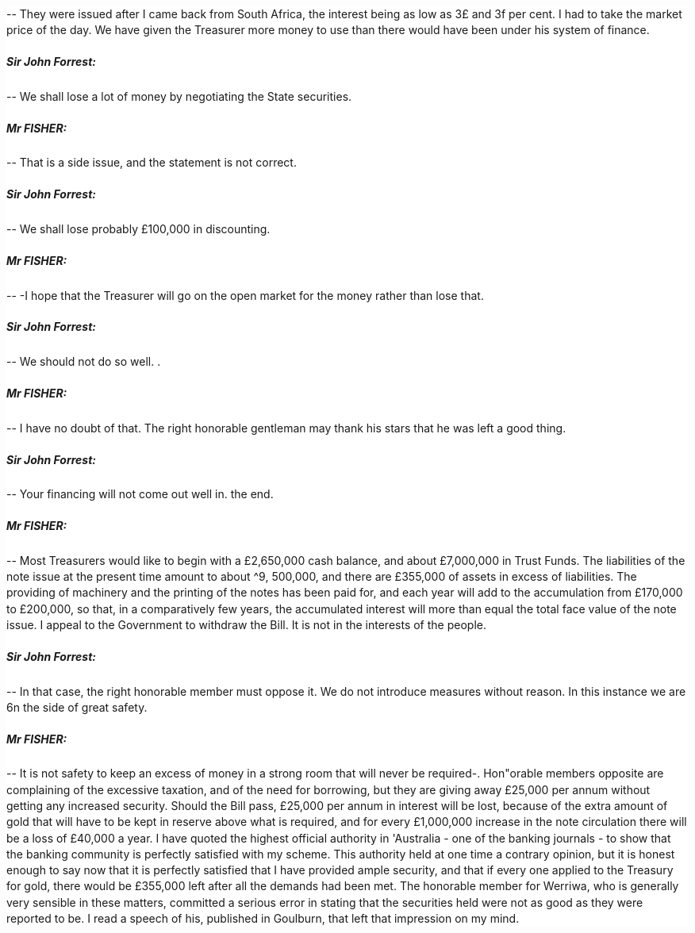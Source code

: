 -- They were issued after I came back from South Africa, the interest being as low as 3£ and 3f per cent. I had to take the market price of the day. We have given the Treasurer more  money to use than there would have been under his system of finance. 

##### Sir John Forrest:

--  We shall lose a lot of money by negotiating the State securities. 

##### Mr FISHER:

-- That is a side issue, and the statement is not correct. 

##### Sir John Forrest:

--  We shall lose probably £100,000 in discounting. 

##### Mr FISHER:

-- -I hope that the Treasurer will go on the open market for the money rather than lose that. 

##### Sir John Forrest:

-- We should not do so well. . 

##### Mr FISHER:

-- I have no doubt of that. The right honorable gentleman may thank his stars that he was left a good thing. 

##### Sir John Forrest:

--  Your financing will not come out well in. the end. 

##### Mr FISHER:

-- Most Treasurers would like to begin with a £2,650,000 cash balance, and about £7,000,000 in Trust Funds. The liabilities of the note issue at the present time amount to about ^9, 500,000, and there are £355,000 of assets in excess of liabilities. The providing of machinery and the printing of the notes has been paid for, and each year will add to the accumulation from £170,000 to £200,000, so that, in a comparatively few years, the accumulated interest will more than equal the total face value of the note issue. I appeal to the Government to withdraw the Bill. It is not in the interests of the people. 

##### Sir John Forrest:

--  In that case, the right honorable member must oppose it. We do not introduce measures without reason. In this instance we are 6n the side of great safety. 

##### Mr FISHER:

-- It is not safety to keep an excess of money in a strong room that will never be required-. Hon"orable members opposite are complaining of the excessive taxation, and of the need for borrowing, but they are giving away £25,000 per annum without getting any increased security. Should the Bill pass, £25,000 per annum in interest will be lost, because of the extra amount of gold that will have to be kept in reserve above what is required, and for every £1,000,000 increase in the note circulation there will be a loss of £40,000 a year. I have quoted the highest official authority in 'Australia - one of the banking journals - to show that the banking community is perfectly satisfied with my scheme. This authority held at one time a contrary opinion, but it is honest enough to say now that it is perfectly satisfied that I have provided ample security, and that if every one applied to the Treasury for gold, there would be £355,000 left after all the demands had been met. The honorable member for Werriwa, who is generally very sensible in these matters, committed a serious error in stating that the securities held were not as good as they were reported to be. I read a speech of his, published in Goulburn, that left that impression on my mind. 
